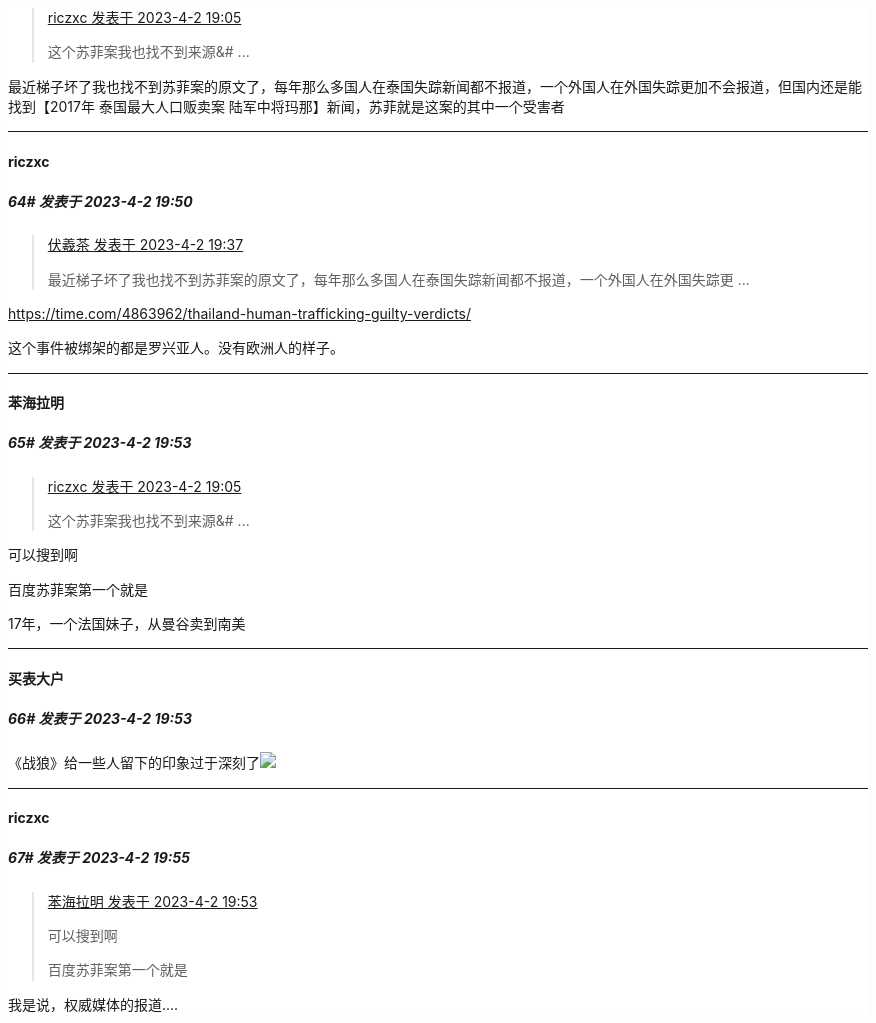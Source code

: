 <blockquote><a href="httphttps://bbs.saraba1st.com/2b/forum.php?mod=redirect&amp;goto=findpost&amp;pid=60308191&amp;ptid=2127103" target="_blank">riczxc 发表于 2023-4-2 19:05</a>

这个苏菲案我也找不到来源&amp;# ...</blockquote>
最近梯子坏了我也找不到苏菲案的原文了，每年那么多国人在泰国失踪新闻都不报道，一个外国人在外国失踪更加不会报道，但国内还是能找到【2017年 泰国最大人口贩卖案 陆军中将玛那】新闻，苏菲就是这案的其中一个受害者


*****

####  riczxc  
##### 64#       发表于 2023-4-2 19:50

<blockquote><a href="httphttps://bbs.saraba1st.com/2b/forum.php?mod=redirect&amp;goto=findpost&amp;pid=60308566&amp;ptid=2127103" target="_blank">伏羲茶 发表于 2023-4-2 19:37</a>

最近梯子坏了我也找不到苏菲案的原文了，每年那么多国人在泰国失踪新闻都不报道，一个外国人在外国失踪更 ...</blockquote>
https://time.com/4863962/thailand-human-trafficking-guilty-verdicts/

这个事件被绑架的都是罗兴亚人。没有欧洲人的样子。


*****

####  苯海拉明  
##### 65#       发表于 2023-4-2 19:53

<blockquote><a href="httphttps://bbs.saraba1st.com/2b/forum.php?mod=redirect&amp;goto=findpost&amp;pid=60308191&amp;ptid=2127103" target="_blank">riczxc 发表于 2023-4-2 19:05</a>

这个苏菲案我也找不到来源&amp;# ...</blockquote>
可以搜到啊

百度苏菲案第一个就是

17年，一个法国妹子，从曼谷卖到南美

*****

####  买表大户  
##### 66#       发表于 2023-4-2 19:53

《战狼》给一些人留下的印象过于深刻了<img src="https://static.saraba1st.com/image/smiley/face2017/067.png" referrerpolicy="no-referrer">

*****

####  riczxc  
##### 67#       发表于 2023-4-2 19:55

<blockquote><a href="httphttps://bbs.saraba1st.com/2b/forum.php?mod=redirect&amp;goto=findpost&amp;pid=60308756&amp;ptid=2127103" target="_blank">苯海拉明 发表于 2023-4-2 19:53</a>

可以搜到啊

百度苏菲案第一个就是</blockquote>
我是说，权威媒体的报道....
